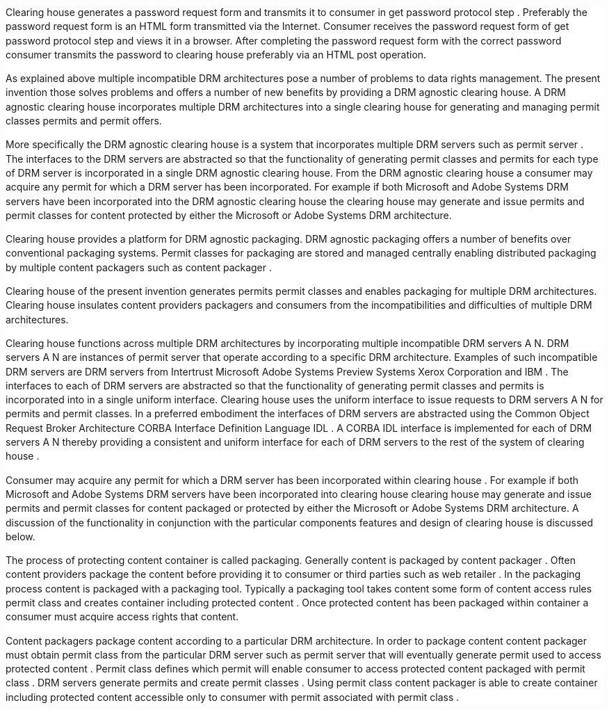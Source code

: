 Clearing house generates a password request form and transmits it to consumer in get password protocol step . Preferably the password request form is an HTML form transmitted via the Internet. Consumer receives the password request form of get password protocol step and views it in a browser. After completing the password request form with the correct password consumer transmits the password to clearing house preferably via an HTML post operation.

As explained above multiple incompatible DRM architectures pose a number of problems to data rights management. The present invention those solves problems and offers a number of new benefits by providing a DRM agnostic clearing house. A DRM agnostic clearing house incorporates multiple DRM architectures into a single clearing house for generating and managing permit classes permits and permit offers.

More specifically the DRM agnostic clearing house is a system that incorporates multiple DRM servers such as permit server . The interfaces to the DRM servers are abstracted so that the functionality of generating permit classes and permits for each type of DRM server is incorporated in a single DRM agnostic clearing house. From the DRM agnostic clearing house a consumer may acquire any permit for which a DRM server has been incorporated. For example if both Microsoft and Adobe Systems DRM servers have been incorporated into the DRM agnostic clearing house the clearing house may generate and issue permits and permit classes for content protected by either the Microsoft or Adobe Systems DRM architecture.

Clearing house provides a platform for DRM agnostic packaging. DRM agnostic packaging offers a number of benefits over conventional packaging systems. Permit classes for packaging are stored and managed centrally enabling distributed packaging by multiple content packagers such as content packager .

Clearing house of the present invention generates permits permit classes and enables packaging for multiple DRM architectures. Clearing house insulates content providers packagers and consumers from the incompatibilities and difficulties of multiple DRM architectures.

Clearing house functions across multiple DRM architectures by incorporating multiple incompatible DRM servers A N. DRM servers A N are instances of permit server that operate according to a specific DRM architecture. Examples of such incompatible DRM servers are DRM servers from Intertrust Microsoft Adobe Systems Preview Systems Xerox Corporation and IBM . The interfaces to each of DRM servers are abstracted so that the functionality of generating permit classes and permits is incorporated into in a single uniform interface. Clearing house uses the uniform interface to issue requests to DRM servers A N for permits and permit classes. In a preferred embodiment the interfaces of DRM servers are abstracted using the Common Object Request Broker Architecture CORBA Interface Definition Language IDL . A CORBA IDL interface is implemented for each of DRM servers A N thereby providing a consistent and uniform interface for each of DRM servers to the rest of the system of clearing house .

Consumer may acquire any permit for which a DRM server has been incorporated within clearing house . For example if both Microsoft and Adobe Systems DRM servers have been incorporated into clearing house clearing house may generate and issue permits and permit classes for content packaged or protected by either the Microsoft or Adobe Systems DRM architecture. A discussion of the functionality in conjunction with the particular components features and design of clearing house is discussed below.

The process of protecting content container is called packaging. Generally content is packaged by content packager . Often content providers package the content before providing it to consumer or third parties such as web retailer . In the packaging process content is packaged with a packaging tool. Typically a packaging tool takes content some form of content access rules permit class and creates container including protected content . Once protected content has been packaged within container a consumer must acquire access rights that content.

Content packagers package content according to a particular DRM architecture. In order to package content content packager must obtain permit class from the particular DRM server such as permit server that will eventually generate permit used to access protected content . Permit class defines which permit will enable consumer to access protected content packaged with permit class . DRM servers generate permits and create permit classes . Using permit class content packager is able to create container including protected content accessible only to consumer with permit associated with permit class .
